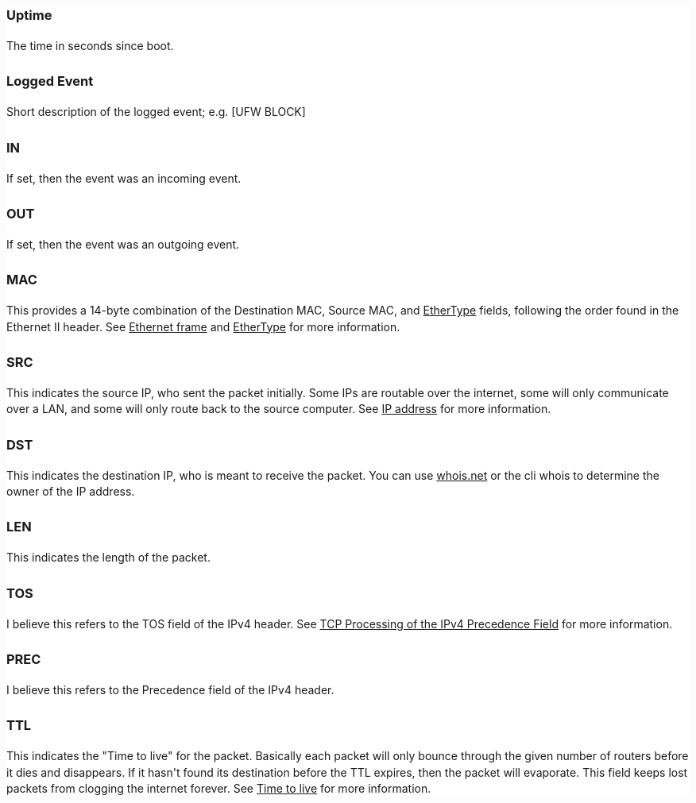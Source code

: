 ### Uptime

The time in seconds since boot.

### Logged Event

Short description of the logged event; e.g. [UFW BLOCK]

### IN

If set, then the event was an incoming event.

### OUT

If set, then the event was an outgoing event.

### MAC

This provides a 14-byte combination of the Destination MAC, Source MAC, and [EtherType](https://help.ubuntu.com/community/EtherType) fields, following the order found in the Ethernet II header. See [Ethernet frame](http://en.wikipedia.org/wiki/Ethernet_frame) and [EtherType](http://en.wikipedia.org/wiki/EtherType) for more information.

### SRC

This indicates the source IP, who sent the packet initially. Some IPs are routable over the internet, some will only communicate over a LAN, and some will only route back to the source computer. See [IP address](http://en.wikipedia.org/wiki/IP_address#Private_addresses) for more information.

### DST

This indicates the destination IP, who is meant to receive the packet. You can use [whois.net](https://whois.net/) or the cli whois to determine the owner of the IP address.

### LEN

This indicates the length of the packet.

### TOS

I believe this refers to the TOS field of the IPv4 header. See [TCP Processing of the IPv4 Precedence Field](http://tools.ietf.org/html/draft-xiao-tcp-prec-02) for more information.

### PREC

I believe this refers to the Precedence field of the IPv4 header.

### TTL

This indicates the &quot;Time to live&quot; for the packet. Basically each packet will only bounce through the given number of routers before it dies and disappears. If it hasn&#39;t found its destination before the TTL expires, then the packet will evaporate. This field keeps lost packets from clogging the internet forever. See [Time to live](http://en.wikipedia.org/wiki/Time_to_live) for more information.
